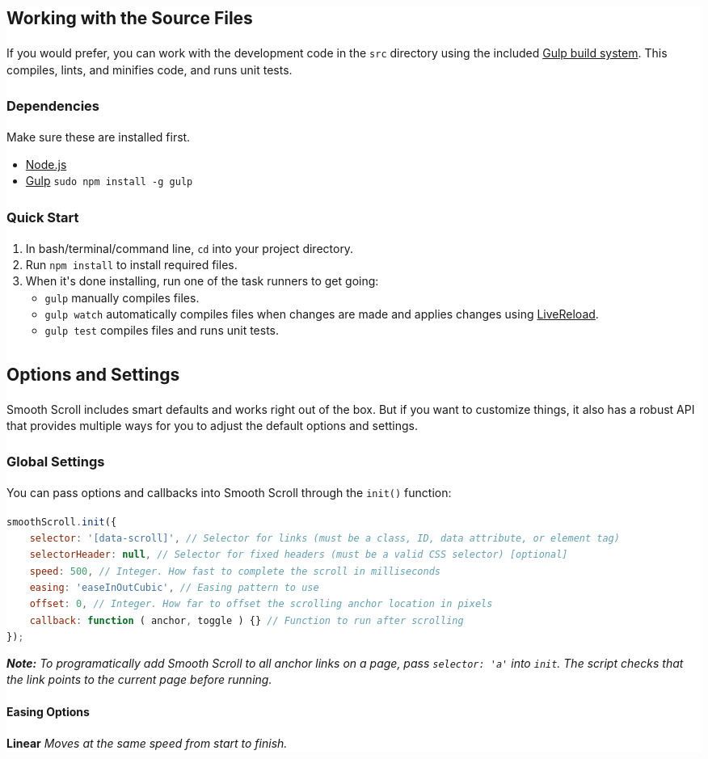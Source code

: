 
## Working with the Source Files

If you would prefer, you can work with the development code in the `src` directory using the included [Gulp build system](http://gulpjs.com/). This compiles, lints, and minifies code, and runs unit tests.

### Dependencies
Make sure these are installed first.

* [Node.js](http://nodejs.org)
* [Gulp](http://gulpjs.com) `sudo npm install -g gulp`

### Quick Start

1. In bash/terminal/command line, `cd` into your project directory.
2. Run `npm install` to install required files.
3. When it's done installing, run one of the task runners to get going:
	* `gulp` manually compiles files.
	* `gulp watch` automatically compiles files when changes are made and applies changes using [LiveReload](http://livereload.com/).
	* `gulp test` compiles files and runs unit tests.



## Options and Settings

Smooth Scroll includes smart defaults and works right out of the box. But if you want to customize things, it also has a robust API that provides multiple ways for you to adjust the default options and settings.

### Global Settings

You can pass options and callbacks into Smooth Scroll through the `init()` function:

```javascript
smoothScroll.init({
	selector: '[data-scroll]', // Selector for links (must be a class, ID, data attribute, or element tag)
	selectorHeader: null, // Selector for fixed headers (must be a valid CSS selector) [optional]
	speed: 500, // Integer. How fast to complete the scroll in milliseconds
	easing: 'easeInOutCubic', // Easing pattern to use
	offset: 0, // Integer. How far to offset the scrolling anchor location in pixels
	callback: function ( anchor, toggle ) {} // Function to run after scrolling
});
```

***Note:*** *To programatically add Smooth Scroll to all anchor links on a page, pass `selector: 'a'` into `init`. The script checks that the link points to the current page before running.*

#### Easing Options

**Linear**
*Moves at the same speed from start to finish.*
